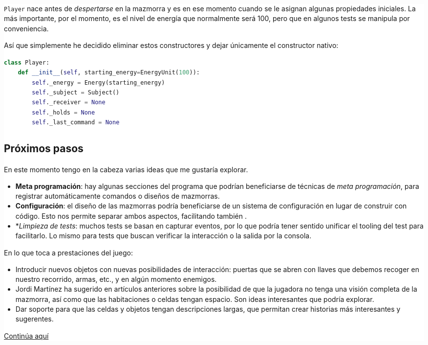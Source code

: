 `Player` nace antes de _despertarse_ en la mazmorra y es en ese momento cuando se le asignan algunas propiedades iniciales. La más importante, por el momento, es el nivel de energía que normalmente será 100, pero que en algunos tests se manipula por conveniencia.

Así que simplemente he decidido eliminar estos constructores y dejar únicamente el constructor nativo:

```python
class Player:
    def __init__(self, starting_energy=EnergyUnit(100)):
        self._energy = Energy(starting_energy)
        self._subject = Subject()
        self._receiver = None
        self._holds = None
        self._last_command = None
```

## Próximos pasos

En este momento tengo en la cabeza varias ideas que me gustaría explorar.

* **Meta programación**: hay algunas secciones del programa que podrían beneficiarse de técnicas de _meta programación_, para registrar automáticamente comandos o diseños de mazmorras.
* **Configuración**: el diseño de las mazmorras podría beneficiarse de un sistema de configuración en lugar de construir con código. Esto nos permite separar ambos aspectos, facilitando también .
* **Limpieza de tests*: muchos tests se basan en capturar eventos, por lo que podría tener sentido unificar el tooling del test para facilitarlo. Lo mismo para tests que buscan verificar la interacción o la salida por la consola.

En lo que toca a prestaciones del juego:

* Introducir nuevos objetos con nuevas posibilidades de interacción: puertas que se abren con llaves que debemos recoger en nuestro recorrido, armas, etc., y en algún momento enemigos.
* Jordi Martínez ha sugerido en artículos anteriores sobre la posibilidad de que la jugadora no tenga una visión completa de la mazmorra, así como que las habitaciones o celdas tengan espacio. Son ideas interesantes que podría explorar.
* Dar soporte para que las celdas y objetos tengan descripciones largas, que permitan crear historias más interesantes y sugerentes.

[Continúa aquí](/dungeon-13/)
